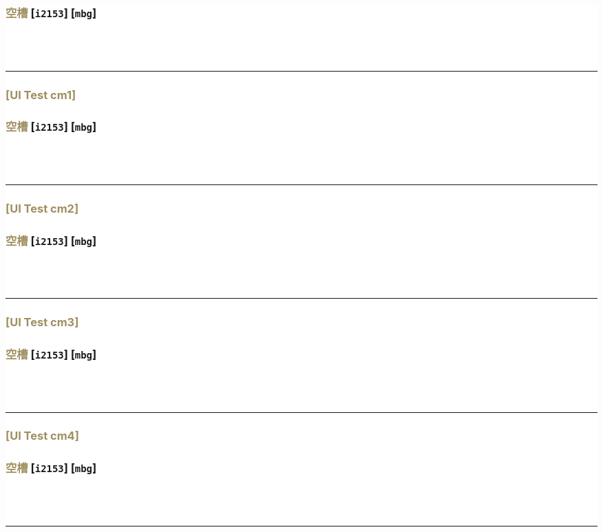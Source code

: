 ### <font color=#9f8f5f>空槽</font> [`i2153`] [`mbg`]

<br/>

<br/>


----------------------

### <font color=#9f8f5f><missing string>[UI Test cm1]</font>

### <font color=#9f8f5f>空槽</font> [`i2153`] [`mbg`]

<br/>

<br/>


----------------------

### <font color=#9f8f5f><missing string>[UI Test cm2]</font>

### <font color=#9f8f5f>空槽</font> [`i2153`] [`mbg`]

<br/>

<br/>


----------------------

### <font color=#9f8f5f><missing string>[UI Test cm3]</font>

### <font color=#9f8f5f>空槽</font> [`i2153`] [`mbg`]

<br/>

<br/>


----------------------

### <font color=#9f8f5f><missing string>[UI Test cm4]</font>

### <font color=#9f8f5f>空槽</font> [`i2153`] [`mbg`]

<br/>

<br/>


----------------------
